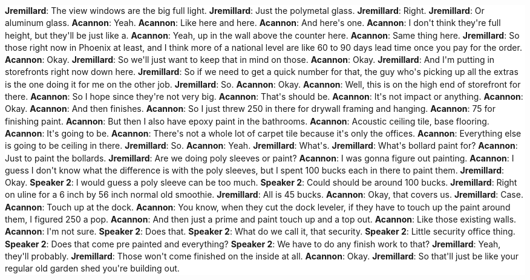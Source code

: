 **Jremillard**: The view windows are the big full light.
**Jremillard**: Just the polymetal glass.
**Jremillard**: Right.
**Jremillard**: Or aluminum glass.
**Acannon**: Yeah.
**Acannon**: Like here and here.
**Acannon**: And here's one.
**Acannon**: I don't think they're full height, but they'll be just like a.
**Acannon**: Yeah, up in the wall above the counter here.
**Acannon**: Same thing here.
**Jremillard**: So those right now in Phoenix at least, and I think more of a national level are like 60 to 90 days lead time once you pay for the order.
**Acannon**: Okay.
**Jremillard**: So we'll just want to keep that in mind on those.
**Acannon**: Okay.
**Jremillard**: And I'm putting in storefronts right now down here.
**Jremillard**: So if we need to get a quick number for that, the guy who's picking up all the extras is the one doing it for me on the other job.
**Jremillard**: So.
**Acannon**: Okay.
**Acannon**: Well, this is on the high end of storefront for there.
**Acannon**: So I hope since they're not very big.
**Acannon**: That's should be.
**Acannon**: It's not impact or anything.
**Acannon**: Okay.
**Acannon**: And then finishes.
**Acannon**: So I just threw 250 in there for drywall framing and hanging.
**Acannon**: 75 for finishing paint.
**Acannon**: But then I also have epoxy paint in the bathrooms.
**Acannon**: Acoustic ceiling tile, base flooring.
**Acannon**: It's going to be.
**Acannon**: There's not a whole lot of carpet tile because it's only the offices.
**Acannon**: Everything else is going to be ceiling in there.
**Jremillard**: So.
**Acannon**: Yeah.
**Jremillard**: What's.
**Jremillard**: What's bollard paint for?
**Acannon**: Just to paint the bollards.
**Jremillard**: Are we doing poly sleeves or paint?
**Acannon**: I was gonna figure out painting.
**Acannon**: I guess I don't know what the difference is with the poly sleeves, but I spent 100 bucks each in there to paint them.
**Jremillard**: Okay.
**Speaker 2**: I would guess a poly sleeve can be too much.
**Speaker 2**: Could should be around 100 bucks.
**Jremillard**: Right on uline for a 6 inch by 56 inch normal old smoothie.
**Jremillard**: All is 45 bucks.
**Acannon**: Okay, that covers us.
**Jremillard**: Case.
**Acannon**: Touch up at the dock.
**Acannon**: You know, when they cut the dock leveler, if they have to touch up the paint around them, I figured 250 a pop.
**Acannon**: And then just a prime and paint touch up and a top out.
**Acannon**: Like those existing walls.
**Acannon**: I'm not sure.
**Speaker 2**: Does that.
**Speaker 2**: What do we call it, that security.
**Speaker 2**: Little security office thing.
**Speaker 2**: Does that come pre painted and everything?
**Speaker 2**: We have to do any finish work to that?
**Jremillard**: Yeah, they'll probably.
**Jremillard**: Those won't come finished on the inside at all.
**Acannon**: Okay.
**Jremillard**: So that'll just be like your regular old garden shed you're building out.